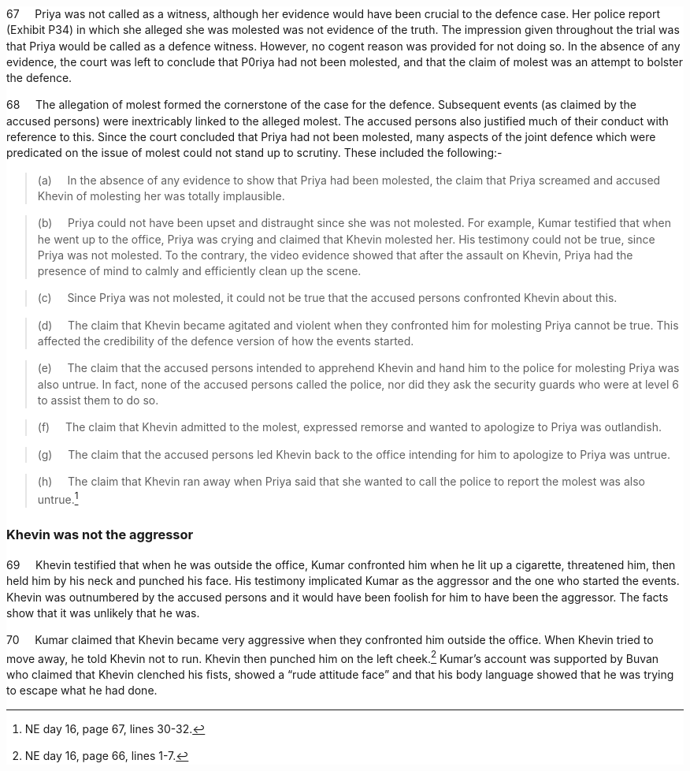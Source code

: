 67     Priya was not called as a witness, although her evidence would have been crucial to the defence case. Her police report (Exhibit P34) in which she alleged she was molested was not evidence of the truth. The impression given throughout the trial was that Priya would be called as a defence witness. However, no cogent reason was provided for not doing so. In the absence of any evidence, the court was left to conclude that P0riya had not been molested, and that the claim of molest was an attempt to bolster the defence.

68     The allegation of molest formed the cornerstone of the case for the defence. Subsequent events (as claimed by the accused persons) were inextricably linked to the alleged molest. The accused persons also justified much of their conduct with reference to this. Since the court concluded that Priya had not been molested, many aspects of the joint defence which were predicated on the issue of molest could not stand up to scrutiny. These included the following:-

> (a)     In the absence of any evidence to show that Priya had been molested, the claim that Priya screamed and accused Khevin of molesting her was totally implausible.

> (b)     Priya could not have been upset and distraught since she was not molested. For example, Kumar testified that when he went up to the office, Priya was crying and claimed that Khevin molested her. His testimony could not be true, since Priya was not molested. To the contrary, the video evidence showed that after the assault on Khevin, Priya had the presence of mind to calmly and efficiently clean up the scene.

> (c)     Since Priya was not molested, it could not be true that the accused persons confronted Khevin about this.

> (d)     The claim that Khevin became agitated and violent when they confronted him for molesting Priya cannot be true. This affected the credibility of the defence version of how the events started.

> (e)     The claim that the accused persons intended to apprehend Khevin and hand him to the police for molesting Priya was also untrue. In fact, none of the accused persons called the police, nor did they ask the security guards who were at level 6 to assist them to do so.

> (f)     The claim that Khevin admitted to the molest, expressed remorse and wanted to apologize to Priya was outlandish.

> (g)     The claim that the accused persons led Khevin back to the office intending for him to apologize to Priya was untrue.

> (h)     The claim that Khevin ran away when Priya said that she wanted to call the police to report the molest was also untrue.[^41]

### Khevin was not the aggressor

69     Khevin testified that when he was outside the office, Kumar confronted him when he lit up a cigarette, threatened him, then held him by his neck and punched his face. His testimony implicated Kumar as the aggressor and the one who started the events. Khevin was outnumbered by the accused persons and it would have been foolish for him to have been the aggressor. The facts show that it was unlikely that he was.

70     Kumar claimed that Khevin became very aggressive when they confronted him outside the office. When Khevin tried to move away, he told Khevin not to run. Khevin then punched him on the left cheek.[^42] Kumar’s account was supported by Buvan who claimed that Khevin clenched his fists, showed a “rude attitude face” and that his body language showed that he was trying to escape what he had done.


[^1]: NE day 5, page 60 lines 29-32; page 61 line 32 to page 63 line 10.
[^2]: NE day 1, page 18, lines 1-20.
[^3]: NE day 5, page 64 line 32 to page 66 line 26; page 67, lines 16-25, page 68, lines 5-22.
[^4]: NE day 5, page 68, lines 3-4; page 69 line 9 to page 70 line 26.
[^5]: NE day 5, page 71 line 1 to page 74 line 9.
[^6]: NE day 5, page 74 line 27 to page 75 line 22; page 78, lines 3-12; page 80, lines 1-7.
[^7]: NE day 5, page 96, lines 13-21; page 109, lines 22-25; page 126 line 12 to page 128 line 20; NE day 6, page 15, lines 4-8.
[^8]: NE day 5, page 80, lines 22-27; page 81, lines 3-15.
[^9]: NE day 5, page 82, lines 5-11; page 87, lines 23-26; page 91, lines 4-9; page 116, lines 4-19.
[^10]: NE day 5, page 127 line 13 to page 128 line 20; NE day 6, page 2, lines 20-22.
[^11]: NE day 5, page 92 line 24 to page 93 line 17; page 95 line 28 to page 96 line 7; NE day 6, page 3 line 20 to page 4 line 20.
[^12]: NE day 16, pages 62-65.
[^13]: NE day 16, page 65 line 5 to page 66 line 8.
[^14]: NE day 16, page 66 line 12 to page 67 line 2.
[^15]: NE day 16, page 67, lines 7-9.
[^16]: NE day 16, page 68, lines 19-21.
[^17]: NE day 16, page 67 line 6 to page 68 line 1; page 68 line 18 to page 69 line 2.
[^18]: NE day 16, page 68, lines 11-16.
[^19]: NE day 18, page 4 line 30 to page 5 line 24.
[^20]: NE day 18, page 5 line 22 to page 6 line 3.
[^21]: NE day 18, page 6 line 5 to page 6 line 20.
[^22]: NE day 18, page 6 line 21 to page 7 line 17.
[^23]: NE day 21, page 18 line 1 to page 19 line 4.
[^24]: NE day 21, page 17 line 8 to page 20 line 2.
[^25]: NE day 21, page 20, lines 5-22.
[^26]: NE day 21, page 20 line 4 to page 21 line 17.
[^27]: NE day 21, page 21, lines 19-32.
[^28]: NE day 21, page 21 line 19 to page 22 line 20.
[^29]: NE day 21, page 22, lines 20-27.
[^30]: NE day 21, page 92, lines 5-26.
[^31]: NE day 21, page 91 line 26 to page 92 line 13.
[^32]: NE day 21, page 92 line 15 to page 93 line 5.
[^33]: NE day 21, page 93, lines 5-22.
[^34]: NE day 1, page 32, lines 16-18.
[^35]: NE day 21, page 21, lines 16-17.
[^36]: NE day 21, page 34 line 7 to page 35 line 30.
[^37]: NE day 21, page 29, lines 28-32.
[^38]: NE day 21, page 56, lines 4-12.
[^39]: NE day 21, page 106, lines 10-15.
[^40]: NE day 7, page 47 line 28 to page 48 line 11.
[^41]: NE day 16, page 67, lines 30-32.
[^42]: NE day 16, page 66, lines 1-7.
[^43]: NE day 21, page 20, lines 23-29.
[^44]: NE day 22, page 64, lines 7-9; page 66, lines 8-24.
[^45]: NE day 20, page 104, lines 9-13.
[^46]: NE day 16, page 67, lines 8-11.
[^47]: NE day 3, page 29, lines 6-11; pages 36-39; page 41 line 29 to page 43 line 16.
[^48]: NE day 5, page 71 line 22 to page 72 line 6; page 73, lines 11-19.
[^49]: NE day 7, page 50, lines 2-14.
[^50]: NE day 5, page 74 line 27 to page 75 line 11.
[^51]: NE day 5, page 96, lines 13-21; page 109, lines 22-25; page 126 line 12 to page 128 line 20; NE day 6, page 15, lines 4-8.
[^52]: NE day 22, page 60, lines 17-18.
[^53]: Prosecution’s Closing Submissions (“PCS”) at pages 16 and 17.
[^54]: NE day 18, page 5, lines 28-32; NE day 20, page 100, lines 25-29.
[^55]: Exhibit P26 at Q2, A2.
[^56]: NE day 21, page 20, lines 8-10.
[^57]: NE day 21, page 20, lines 24-26.
[^58]: Exhibit P16 at Q12, A12.
[^59]: NE day 21, page 19 line 32 to page 31 line 1.
[^60]: NE day 2, page 8 line 28 to page 9 line 4; page 10, lines 24-26.
[^61]: NE day 4, page 44, lines 10-12.
[^62]: NE day 1, page 25, lines 3-23, page 26, lines 1-13.
[^63]: NE day 18, page 5 line 31 to page 6 line 4.
[^64]: NE day 20, page 103 line 16 to page 104 line 5.
[^65]: Exhibit P25 at \[6\].
[^66]: Exhibit P26 at Q1, A1.
[^67]: NE day 21, page 92, lines 5-12.
[^68]: NE day 21, page 92, lines 6-8.
[^69]: NE day 18, page 6, lines 20-25.
[^70]: PCS at \[62\].
[^71]: NE day 9, page 13, lines 8-11.
[^72]: NE day 9, page 20, lines 11-17.
[^73]: NE day 10, page 36 line 32 to page 37 line 12.
[^74]: NE day 18, page 5, lines 27-32.
[^75]: NE day 18, page 26, lines 14-19.
[^76]: PCS at pages 84-87.
[^77]: NE day 6, page 83, lines 24-26.
[^78]: NE day 1, page 39, lines 5-20; page 51 line 13 to page 52 line 14.
[^79]: Reply to Address on Sentence at \[25\].
[^80]: Prosecution’s Skeletal Submissions on Sentence (“PSSS”) at \[32\].
[^81]: PSSS at \[12\].